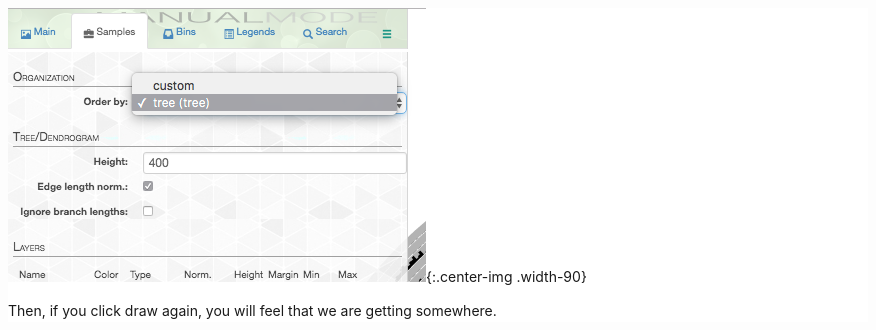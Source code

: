 [![manual](images/samples-org.png)](images/samples-org.png){:.center-img .width-90}

Then, if you click draw again, you will feel that we are getting somewhere.
